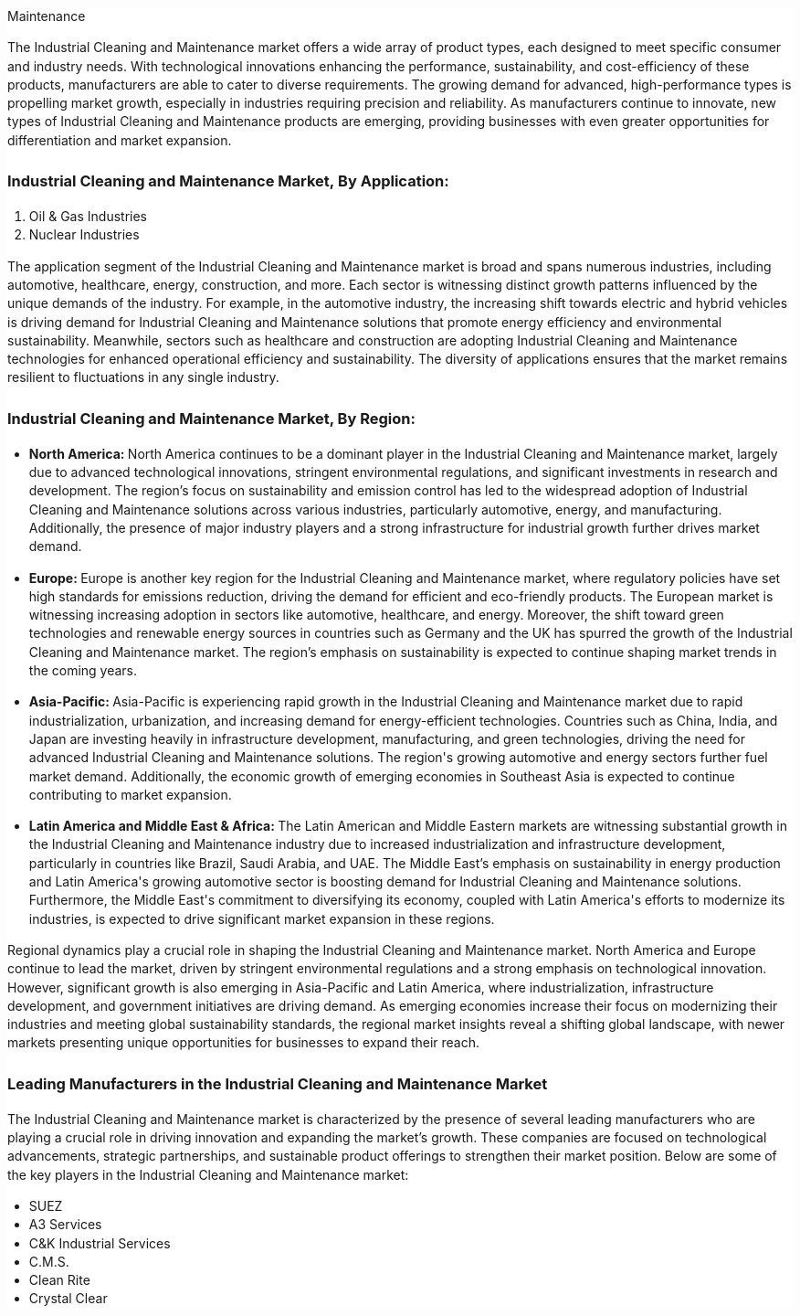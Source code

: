Maintenance</li></ol><p>The Industrial Cleaning and Maintenance market offers a wide array of product types, each designed to meet specific consumer and industry needs. With technological innovations enhancing the performance, sustainability, and cost-efficiency of these products, manufacturers are able to cater to diverse requirements. The growing demand for advanced, high-performance types is propelling market growth, especially in industries requiring precision and reliability. As manufacturers continue to innovate, new types of Industrial Cleaning and Maintenance products are emerging, providing businesses with even greater opportunities for differentiation and market expansion.</p><h3>Industrial Cleaning and Maintenance Market,&nbsp;By Application:</h3><ol><li>Oil & Gas Industries<li> Nuclear Industries</li></ol><p>The application segment of the Industrial Cleaning and Maintenance market is broad and spans numerous industries, including automotive, healthcare, energy, construction, and more. Each sector is witnessing distinct growth patterns influenced by the unique demands of the industry. For example, in the automotive industry, the increasing shift towards electric and hybrid vehicles is driving demand for Industrial Cleaning and Maintenance solutions that promote energy efficiency and environmental sustainability. Meanwhile, sectors such as healthcare and construction are adopting Industrial Cleaning and Maintenance technologies for enhanced operational efficiency and sustainability. The diversity of applications ensures that the market remains resilient to fluctuations in any single industry.</p><h3>Industrial Cleaning and Maintenance Market, By Region:</h3><ul><li><p><strong>North America:&nbsp;</strong>North America continues to be a dominant player in the Industrial Cleaning and Maintenance market, largely due to advanced technological innovations, stringent environmental regulations, and significant investments in research and development. The region&rsquo;s focus on sustainability and emission control has led to the widespread adoption of Industrial Cleaning and Maintenance solutions across various industries, particularly automotive, energy, and manufacturing. Additionally, the presence of major industry players and a strong infrastructure for industrial growth further drives market demand.</p></li><li><p><strong><strong>Europe:&nbsp;</strong></strong>Europe is another key region for the Industrial Cleaning and Maintenance market, where regulatory policies have set high standards for emissions reduction, driving the demand for efficient and eco-friendly products. The European market is witnessing increasing adoption in sectors like automotive, healthcare, and energy. Moreover, the shift toward green technologies and renewable energy sources in countries such as Germany and the UK has spurred the growth of the Industrial Cleaning and Maintenance market. The region&rsquo;s emphasis on sustainability is expected to continue shaping market trends in the coming years.</p></li><li><p><strong><strong>Asia-Pacific:&nbsp;</strong></strong>Asia-Pacific is experiencing rapid growth in the Industrial Cleaning and Maintenance market due to rapid industrialization, urbanization, and increasing demand for energy-efficient technologies. Countries such as China, India, and Japan are investing heavily in infrastructure development, manufacturing, and green technologies, driving the need for advanced Industrial Cleaning and Maintenance solutions. The region's growing automotive and energy sectors further fuel market demand. Additionally, the economic growth of emerging economies in Southeast Asia is expected to continue contributing to market expansion.</p></li><li><p><strong><strong>Latin America and Middle East &amp; Africa:&nbsp;</strong></strong>The Latin American and Middle Eastern markets are witnessing substantial growth in the Industrial Cleaning and Maintenance industry due to increased industrialization and infrastructure development, particularly in countries like Brazil, Saudi Arabia, and UAE. The Middle East&rsquo;s emphasis on sustainability in energy production and Latin America's growing automotive sector is boosting demand for Industrial Cleaning and Maintenance solutions. Furthermore, the Middle East's commitment to diversifying its economy, coupled with Latin America's efforts to modernize its industries, is expected to drive significant market expansion in these regions.</p></li></ul><p>Regional dynamics play a crucial role in shaping the Industrial Cleaning and Maintenance market. North America and Europe continue to lead the market, driven by stringent environmental regulations and a strong emphasis on technological innovation. However, significant growth is also emerging in Asia-Pacific and Latin America, where industrialization, infrastructure development, and government initiatives are driving demand. As emerging economies increase their focus on modernizing their industries and meeting global sustainability standards, the regional market insights reveal a shifting global landscape, with newer markets presenting unique opportunities for businesses to expand their reach.</p><h3><strong>Leading Manufacturers in the Industrial Cleaning and Maintenance Market</strong></h3><p>The Industrial Cleaning and Maintenance market is characterized by the presence of several leading manufacturers who are playing a crucial role in driving innovation and expanding the market&rsquo;s growth. These companies are focused on technological advancements, strategic partnerships, and sustainable product offerings to strengthen their market position. Below are some of the key players in the Industrial Cleaning and Maintenance market:</p></div><div class="article-main__content" data-test-id="publishing-text-block"><ul><li><span class="">SUEZ<li> A3 Services<li> C&K Industrial Services<li> C.M.S.<li> Clean Rite<li> Crystal Clear
